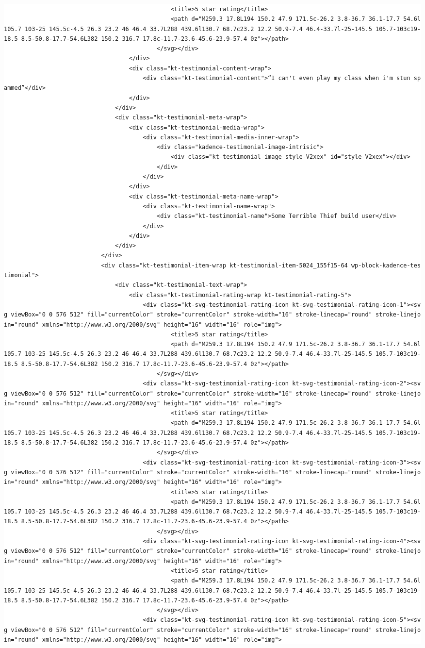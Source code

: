                                                     <title>5 star rating</title>
                                                    <path d="M259.3 17.8L194 150.2 47.9 171.5c-26.2 3.8-36.7 36.1-17.7 54.6l105.7 103-25 145.5c-4.5 26.3 23.2 46 46.4 33.7L288 439.6l130.7 68.7c23.2 12.2 50.9-7.4 46.4-33.7l-25-145.5 105.7-103c19-18.5 8.5-50.8-17.7-54.6L382 150.2 316.7 17.8c-11.7-23.6-45.6-23.9-57.4 0z"></path>
                                                </svg></div>
                                        </div>
                                        <div class="kt-testimonial-content-wrap">
                                            <div class="kt-testimonial-content">“I can't even play my class when i'm stun spammed”</div>
                                        </div>
                                    </div>
                                    <div class="kt-testimonial-meta-wrap">
                                        <div class="kt-testimonial-media-wrap">
                                            <div class="kt-testimonial-media-inner-wrap">
                                                <div class="kadence-testimonial-image-intrisic">
                                                    <div class="kt-testimonial-image style-V2xex" id="style-V2xex"></div>
                                                </div>
                                            </div>
                                        </div>
                                        <div class="kt-testimonial-meta-name-wrap">
                                            <div class="kt-testimonial-name-wrap">
                                                <div class="kt-testimonial-name">Some Terrible Thief build user</div>
                                            </div>
                                        </div>
                                    </div>
                                </div>
                                <div class="kt-testimonial-item-wrap kt-testimonial-item-5024_155f15-64 wp-block-kadence-testimonial">
                                    <div class="kt-testimonial-text-wrap">
                                        <div class="kt-testimonial-rating-wrap kt-testimonial-rating-5">
                                            <div class="kt-svg-testimonial-rating-icon kt-svg-testimonial-rating-icon-1"><svg viewBox="0 0 576 512" fill="currentColor" stroke="currentColor" stroke-width="16" stroke-linecap="round" stroke-linejoin="round" xmlns="http://www.w3.org/2000/svg" height="16" width="16" role="img">
                                                    <title>5 star rating</title>
                                                    <path d="M259.3 17.8L194 150.2 47.9 171.5c-26.2 3.8-36.7 36.1-17.7 54.6l105.7 103-25 145.5c-4.5 26.3 23.2 46 46.4 33.7L288 439.6l130.7 68.7c23.2 12.2 50.9-7.4 46.4-33.7l-25-145.5 105.7-103c19-18.5 8.5-50.8-17.7-54.6L382 150.2 316.7 17.8c-11.7-23.6-45.6-23.9-57.4 0z"></path>
                                                </svg></div>
                                            <div class="kt-svg-testimonial-rating-icon kt-svg-testimonial-rating-icon-2"><svg viewBox="0 0 576 512" fill="currentColor" stroke="currentColor" stroke-width="16" stroke-linecap="round" stroke-linejoin="round" xmlns="http://www.w3.org/2000/svg" height="16" width="16" role="img">
                                                    <title>5 star rating</title>
                                                    <path d="M259.3 17.8L194 150.2 47.9 171.5c-26.2 3.8-36.7 36.1-17.7 54.6l105.7 103-25 145.5c-4.5 26.3 23.2 46 46.4 33.7L288 439.6l130.7 68.7c23.2 12.2 50.9-7.4 46.4-33.7l-25-145.5 105.7-103c19-18.5 8.5-50.8-17.7-54.6L382 150.2 316.7 17.8c-11.7-23.6-45.6-23.9-57.4 0z"></path>
                                                </svg></div>
                                            <div class="kt-svg-testimonial-rating-icon kt-svg-testimonial-rating-icon-3"><svg viewBox="0 0 576 512" fill="currentColor" stroke="currentColor" stroke-width="16" stroke-linecap="round" stroke-linejoin="round" xmlns="http://www.w3.org/2000/svg" height="16" width="16" role="img">
                                                    <title>5 star rating</title>
                                                    <path d="M259.3 17.8L194 150.2 47.9 171.5c-26.2 3.8-36.7 36.1-17.7 54.6l105.7 103-25 145.5c-4.5 26.3 23.2 46 46.4 33.7L288 439.6l130.7 68.7c23.2 12.2 50.9-7.4 46.4-33.7l-25-145.5 105.7-103c19-18.5 8.5-50.8-17.7-54.6L382 150.2 316.7 17.8c-11.7-23.6-45.6-23.9-57.4 0z"></path>
                                                </svg></div>
                                            <div class="kt-svg-testimonial-rating-icon kt-svg-testimonial-rating-icon-4"><svg viewBox="0 0 576 512" fill="currentColor" stroke="currentColor" stroke-width="16" stroke-linecap="round" stroke-linejoin="round" xmlns="http://www.w3.org/2000/svg" height="16" width="16" role="img">
                                                    <title>5 star rating</title>
                                                    <path d="M259.3 17.8L194 150.2 47.9 171.5c-26.2 3.8-36.7 36.1-17.7 54.6l105.7 103-25 145.5c-4.5 26.3 23.2 46 46.4 33.7L288 439.6l130.7 68.7c23.2 12.2 50.9-7.4 46.4-33.7l-25-145.5 105.7-103c19-18.5 8.5-50.8-17.7-54.6L382 150.2 316.7 17.8c-11.7-23.6-45.6-23.9-57.4 0z"></path>
                                                </svg></div>
                                            <div class="kt-svg-testimonial-rating-icon kt-svg-testimonial-rating-icon-5"><svg viewBox="0 0 576 512" fill="currentColor" stroke="currentColor" stroke-width="16" stroke-linecap="round" stroke-linejoin="round" xmlns="http://www.w3.org/2000/svg" height="16" width="16" role="img">